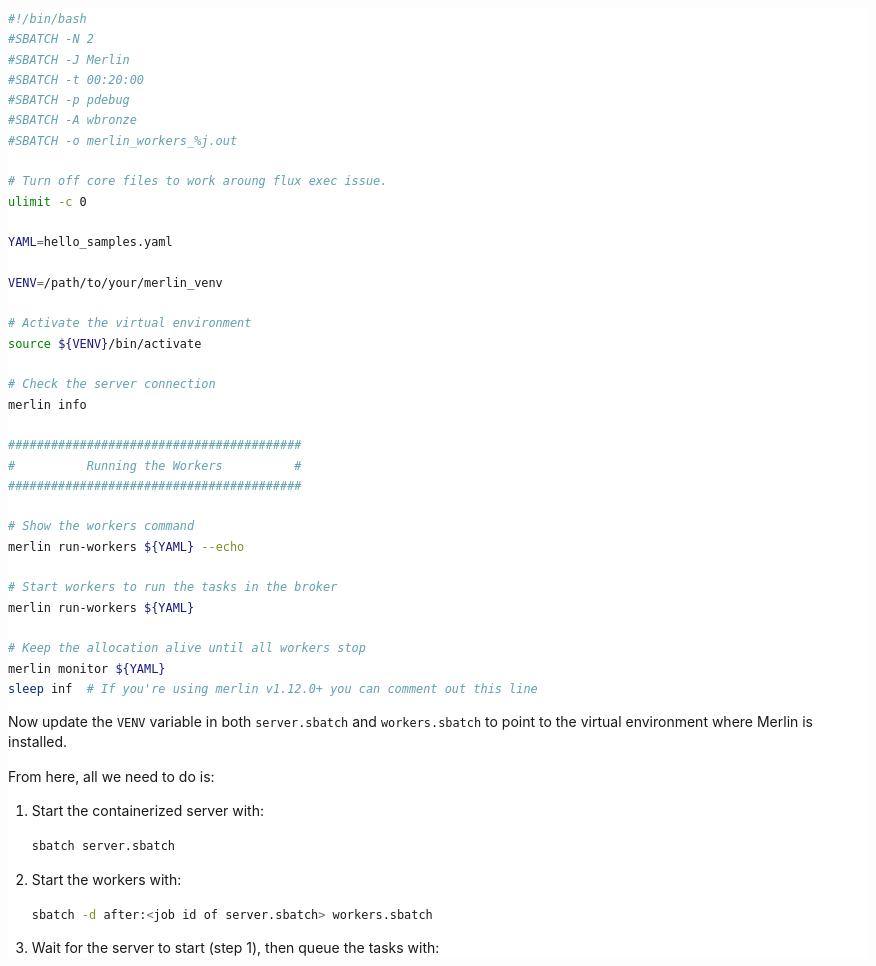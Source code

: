 ```bash title="workers.sbatch"
#!/bin/bash
#SBATCH -N 2
#SBATCH -J Merlin
#SBATCH -t 00:20:00
#SBATCH -p pdebug
#SBATCH -A wbronze
#SBATCH -o merlin_workers_%j.out

# Turn off core files to work aroung flux exec issue.
ulimit -c 0

YAML=hello_samples.yaml 

VENV=/path/to/your/merlin_venv

# Activate the virtual environment
source ${VENV}/bin/activate

# Check the server connection
merlin info

#########################################
#          Running the Workers          #
#########################################

# Show the workers command
merlin run-workers ${YAML} --echo

# Start workers to run the tasks in the broker
merlin run-workers ${YAML}

# Keep the allocation alive until all workers stop
merlin monitor ${YAML}
sleep inf  # If you're using merlin v1.12.0+ you can comment out this line
```

Now update the `VENV` variable in both `server.sbatch` and `workers.sbatch` to point to the virtual environment where Merlin is installed.

From here, all we need to do is:

1. Start the containerized server with:

    ```bash
    sbatch server.sbatch
    ```

2. Start the workers with:

    ```bash
    sbatch -d after:<job id of server.sbatch> workers.sbatch
    ```

3. Wait for the server to start (step 1), then queue the tasks with:
